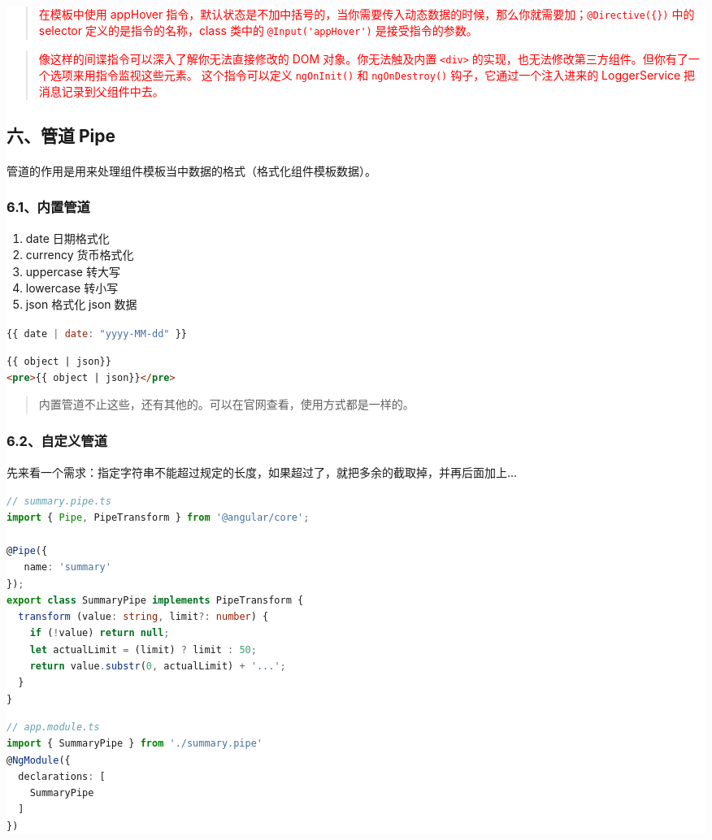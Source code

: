 ```ts
```

> <span style="color: red;">在模板中使用 appHover 指令，默认状态是不加中括号的，当你需要传入动态数据的时候，那么你就需要加；`@Directive({})` 中的 selector 定义的是指令的名称，class 类中的 `@Input('appHover')` 是接受指令的参数。</span>

> <span style="color: red;">像这样的间谍指令可以深入了解你无法直接修改的 DOM 对象。你无法触及内置 `<div>` 的实现，也无法修改第三方组件。但你有了一个选项来用指令监视这些元素。 这个指令可以定义 `ngOnInit()` 和 `ngOnDestroy()` 钩子，它通过一个注入进来的 LoggerService 把消息记录到父组件中去。</span>



## 六、管道 Pipe
管道的作用是用来处理组件模板当中数据的格式（格式化组件模板数据）。

### 6.1、内置管道
1. date 日期格式化
2. currency 货币格式化
3. uppercase 转大写
4. lowercase 转小写
5. json 格式化 json 数据

```js
{{ date | date: "yyyy-MM-dd" }}
```
```html
{{ object | json}}
<pre>{{ object | json}}</pre>
```
> 内置管道不止这些，还有其他的。可以在官网查看，使用方式都是一样的。

### 6.2、自定义管道
先来看一个需求：指定字符串不能超过规定的长度，如果超过了，就把多余的截取掉，并再后面加上...
```ts
// summary.pipe.ts
import { Pipe, PipeTransform } from '@angular/core';

@Pipe({
   name: 'summary' 
});
export class SummaryPipe implements PipeTransform {
  transform (value: string, limit?: number) {
    if (!value) return null;
    let actualLimit = (limit) ? limit : 50;
    return value.substr(0, actualLimit) + '...';
  }
}
```

```ts
// app.module.ts
import { SummaryPipe } from './summary.pipe'
@NgModule({
  declarations: [
    SummaryPipe
  ] 
})
```
